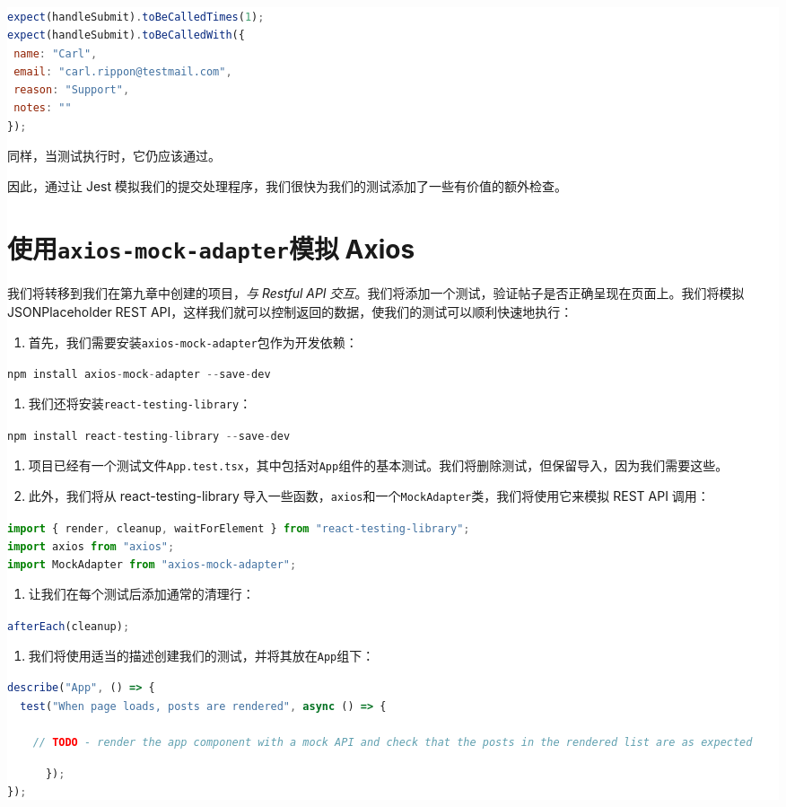 ```jsx
expect(handleSubmit).toBeCalledTimes(1);
expect(handleSubmit).toBeCalledWith({
 name: "Carl",
 email: "carl.rippon@testmail.com",
 reason: "Support",
 notes: ""
});
```

同样，当测试执行时，它仍应该通过。

因此，通过让 Jest 模拟我们的提交处理程序，我们很快为我们的测试添加了一些有价值的额外检查。

# 使用`axios-mock-adapter`模拟 Axios

我们将转移到我们在第九章中创建的项目，*与 Restful API 交互*。我们将添加一个测试，验证帖子是否正确呈现在页面上。我们将模拟 JSONPlaceholder REST API，这样我们就可以控制返回的数据，使我们的测试可以顺利快速地执行：

1.  首先，我们需要安装`axios-mock-adapter`包作为开发依赖：

```jsx
npm install axios-mock-adapter --save-dev
```

1.  我们还将安装`react-testing-library`：

```jsx
npm install react-testing-library --save-dev
```

1.  项目已经有一个测试文件`App.test.tsx`，其中包括对`App`组件的基本测试。我们将删除测试，但保留导入，因为我们需要这些。

1.  此外，我们将从 react-testing-library 导入一些函数，`axios`和一个`MockAdapter`类，我们将使用它来模拟 REST API 调用：

```jsx
import { render, cleanup, waitForElement } from "react-testing-library";
import axios from "axios";
import MockAdapter from "axios-mock-adapter";
```

1.  让我们在每个测试后添加通常的清理行：

```jsx
afterEach(cleanup);
```

1.  我们将使用适当的描述创建我们的测试，并将其放在`App`组下：

```jsx
describe("App", () => {
  test("When page loads, posts are rendered", async () => {

    // TODO - render the app component with a mock API and check that the posts in the rendered list are as expected
```

```jsx
      });
});
```
